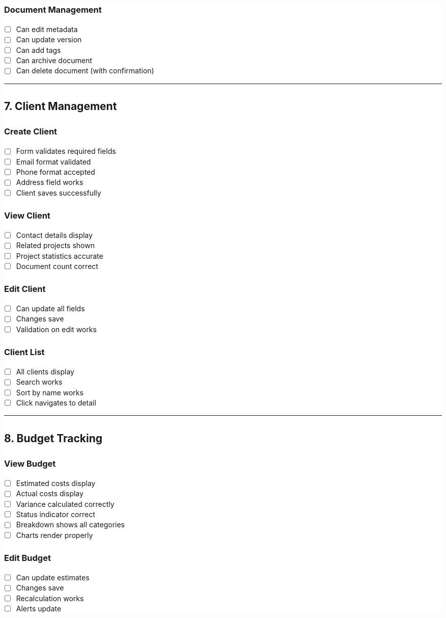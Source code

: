 ### Document Management
- [ ] Can edit metadata
- [ ] Can update version
- [ ] Can add tags
- [ ] Can archive document
- [ ] Can delete document (with confirmation)

---

## 7. Client Management

### Create Client
- [ ] Form validates required fields
- [ ] Email format validated
- [ ] Phone format accepted
- [ ] Address field works
- [ ] Client saves successfully

### View Client
- [ ] Contact details display
- [ ] Related projects shown
- [ ] Project statistics accurate
- [ ] Document count correct

### Edit Client
- [ ] Can update all fields
- [ ] Changes save
- [ ] Validation on edit works

### Client List
- [ ] All clients display
- [ ] Search works
- [ ] Sort by name works
- [ ] Click navigates to detail

---

## 8. Budget Tracking

### View Budget
- [ ] Estimated costs display
- [ ] Actual costs display
- [ ] Variance calculated correctly
- [ ] Status indicator correct
- [ ] Breakdown shows all categories
- [ ] Charts render properly

### Edit Budget
- [ ] Can update estimates
- [ ] Changes save
- [ ] Recalculation works
- [ ] Alerts update
